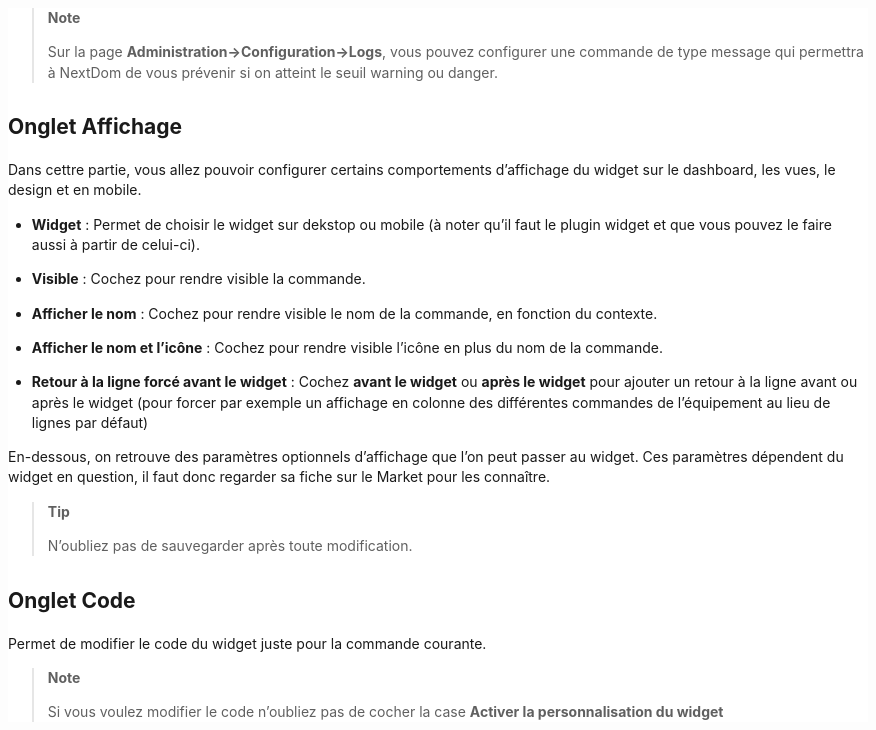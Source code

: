 > **Note**
>
> Sur la page **Administration→Configuration→Logs**, vous pouvez
> configurer une commande de type message qui permettra à NextDom de vous
> prévenir si on atteint le seuil warning ou danger.

Onglet Affichage 
----------------

Dans cettre partie, vous allez pouvoir configurer certains comportements
d’affichage du widget sur le dashboard, les vues, le design et en
mobile.

-   **Widget** : Permet de choisir le widget sur dekstop ou mobile (à
    noter qu’il faut le plugin widget et que vous pouvez le faire aussi
    à partir de celui-ci).

-   **Visible** : Cochez pour rendre visible la commande.

-   **Afficher le nom** : Cochez pour rendre visible le nom de la
    commande, en fonction du contexte.

-   **Afficher le nom et l’icône** : Cochez pour rendre visible l’icône
    en plus du nom de la commande.

-   **Retour à la ligne forcé avant le widget** : Cochez **avant le
    widget** ou **après le widget** pour ajouter un retour à la ligne
    avant ou après le widget (pour forcer par exemple un affichage en
    colonne des différentes commandes de l’équipement au lieu de lignes
    par défaut)

En-dessous, on retrouve des paramètres optionnels d’affichage que l’on
peut passer au widget. Ces paramètres dépendent du widget en question,
il faut donc regarder sa fiche sur le Market pour les connaître.

> **Tip**
>
> N’oubliez pas de sauvegarder après toute modification.

Onglet Code 
-----------

Permet de modifier le code du widget juste pour la commande courante.

> **Note**
>
> Si vous voulez modifier le code n’oubliez pas de cocher la case
> **Activer la personnalisation du widget**
